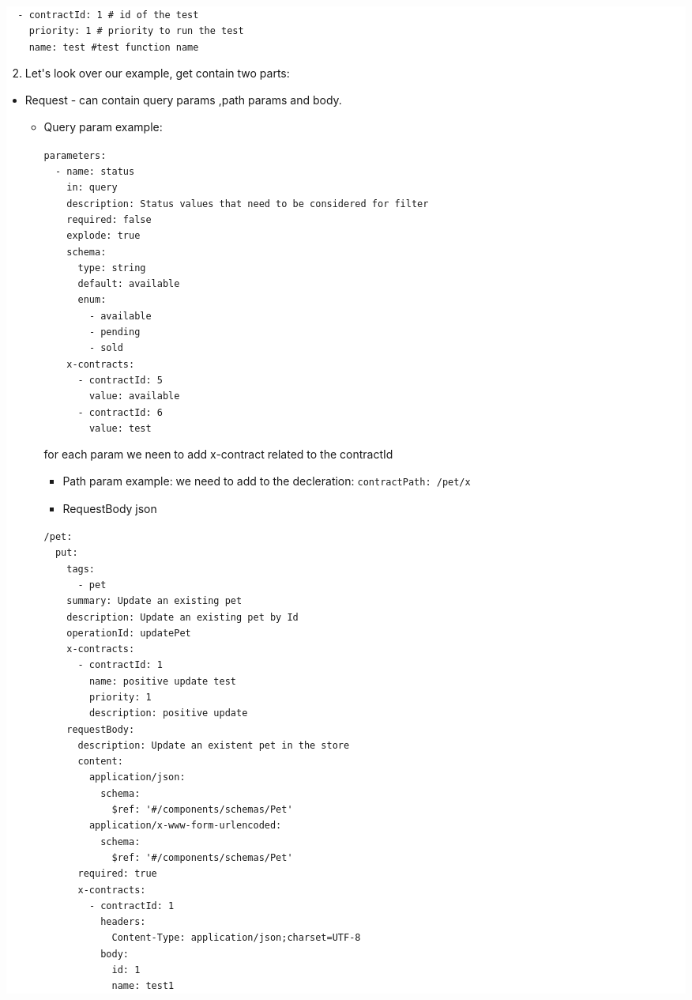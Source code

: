 ```
  - contractId: 1 # id of the test
    priority: 1 # priority to run the test
    name: test #test function name
```
2. Let's look over our example, get contain two parts:
* Request - can contain query params ,path params and body.
    * Query param example:
      ```
      parameters:
        - name: status
          in: query
          description: Status values that need to be considered for filter
          required: false
          explode: true
          schema:
            type: string
            default: available
            enum:
              - available
              - pending
              - sold
          x-contracts:
            - contractId: 5
              value: available
            - contractId: 6
              value: test
      ```
      for each param we neen to add x-contract related to the contractId

      * Path param example:
        we need to add to the decleration:
        ```contractPath: /pet/x```

      * RequestBody json
      ```
      /pet:
        put:
          tags:
            - pet
          summary: Update an existing pet
          description: Update an existing pet by Id
          operationId: updatePet
          x-contracts:
            - contractId: 1
              name: positive update test
              priority: 1
              description: positive update
          requestBody:
            description: Update an existent pet in the store
            content:
              application/json:
                schema:
                  $ref: '#/components/schemas/Pet'
              application/x-www-form-urlencoded:
                schema:
                  $ref: '#/components/schemas/Pet'
            required: true
            x-contracts:
              - contractId: 1
                headers:
                  Content-Type: application/json;charset=UTF-8
                body:
                  id: 1
                  name: test1